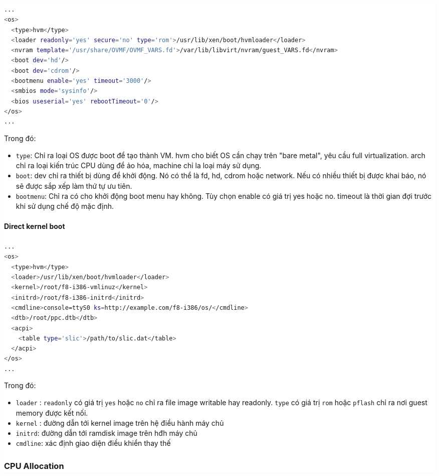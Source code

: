 ```sh
...
<os>
  <type>hvm</type>
  <loader readonly='yes' secure='no' type='rom'>/usr/lib/xen/boot/hvmloader</loader>
  <nvram template='/usr/share/OVMF/OVMF_VARS.fd'>/var/lib/libvirt/nvram/guest_VARS.fd</nvram>
  <boot dev='hd'/>
  <boot dev='cdrom'/>
  <bootmenu enable='yes' timeout='3000'/>
  <smbios mode='sysinfo'/>
  <bios useserial='yes' rebootTimeout='0'/>
</os>
...
```

Trong đó: 

* `type`: Chỉ ra loại OS được boot để tạo thành VM. hvm cho biết OS cần chạy trên "bare metal", yêu cầu full virtualization. arch chỉ ra loại kiến trúc CPU dùng để ảo hóa, machine chỉ la loại máy sử dụng.
* `boot`: dev chỉ ra thiết bị dùng để khởi động. Nó có thể là fd, hd, cdrom hoặc network. Nếu có nhiều thiết bị được khai báo, nó sẽ được sắp xếp làm thứ tự ưu tiên.
* `bootmenu`: Chỉ ra có cho khởi động boot menu hay không. Tùy chọn enable có giá trị yes hoặc no. timeout là thời gian đợi trước khi sử dụng chế độ mặc định.


#### Direct kernel boot

```sh
...
<os>
  <type>hvm</type>
  <loader>/usr/lib/xen/boot/hvmloader</loader>
  <kernel>/root/f8-i386-vmlinuz</kernel>
  <initrd>/root/f8-i386-initrd</initrd>
  <cmdline>console=ttyS0 ks=http://example.com/f8-i386/os/</cmdline>
  <dtb>/root/ppc.dtb</dtb>
  <acpi>
    <table type='slic'>/path/to/slic.dat</table>
  </acpi>
</os>
...
```

Trong đó:

* `loader` : `readonly` có giá trị `yes` hoặc `no` chỉ ra file image writable hay readonly. `type` có giá trị `rom` hoặc `pflash` chỉ ra nơi guest memory được kết nối.
* `kernel` : đường dẫn tới kernel image trên hệ điều hành máy chủ
* `initrd`: đường dẫn tới ramdisk image trên hđh máy chủ
* `cmdline`: xác định giao diện điều khiển thay thế


### CPU Allocation
